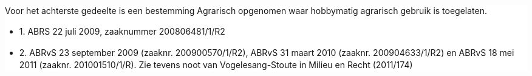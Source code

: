 Voor het achterste gedeelte is een bestemming Agrarisch opgenomen waar hobbymatig agrarisch gebruik is toegelaten.

* 1\. ABRS 22 juli 2009, zaaknummer 200806481/1/R2

* 2\. ABRvS 23 september 2009 (zaaknr. 200900570/1/R2\), ABRvS 31 maart 2010 (zaaknr. 200904633/1/R2\) en ABRvS 18 mei 2011 (zaaknr. 201001510/1/R). Zie tevens noot van Vogelesang\-Stoute in Milieu en Recht (2011/174\)